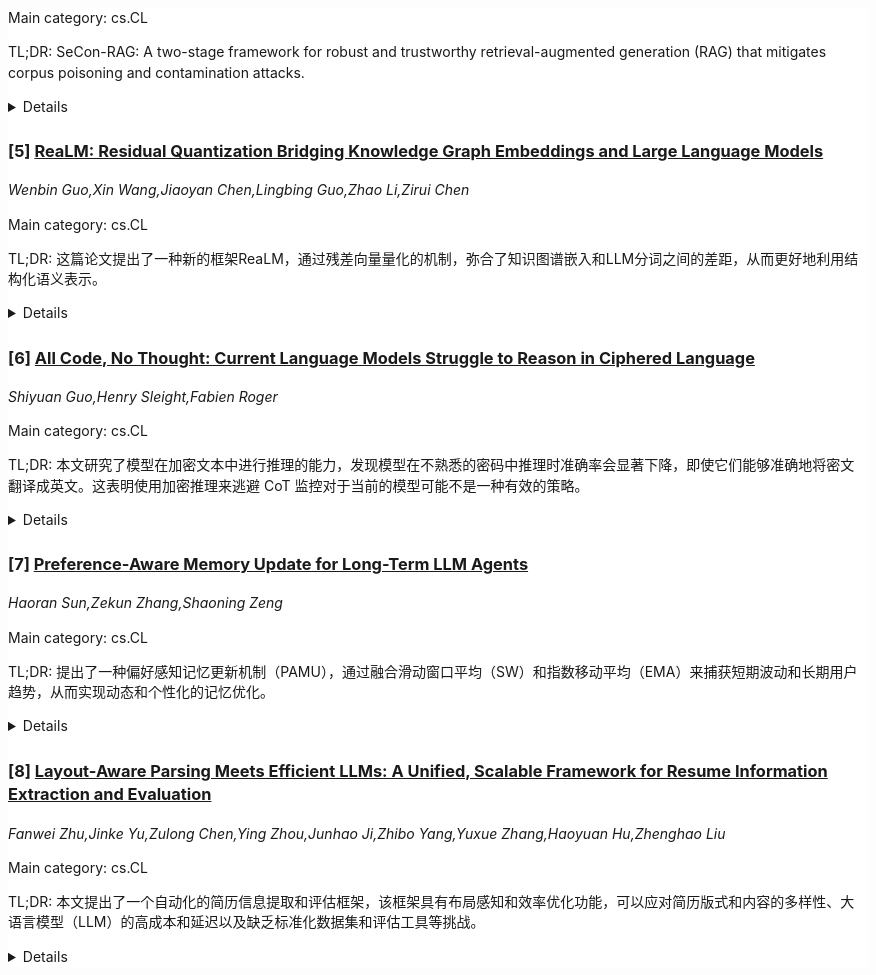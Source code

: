 Main category: cs.CL

TL;DR: SeCon-RAG: A two-stage framework for robust and trustworthy retrieval-augmented generation (RAG) that mitigates corpus poisoning and contamination attacks.


<details><summary>Details</summary></details>


### [5] [ReaLM: Residual Quantization Bridging Knowledge Graph Embeddings and Large Language Models](https://arxiv.org/abs/2510.09711)
*Wenbin Guo,Xin Wang,Jiaoyan Chen,Lingbing Guo,Zhao Li,Zirui Chen*

Main category: cs.CL

TL;DR: 这篇论文提出了一种新的框架ReaLM，通过残差向量量化的机制，弥合了知识图谱嵌入和LLM分词之间的差距，从而更好地利用结构化语义表示。


<details><summary>Details</summary></details>


### [6] [All Code, No Thought: Current Language Models Struggle to Reason in Ciphered Language](https://arxiv.org/abs/2510.09714)
*Shiyuan Guo,Henry Sleight,Fabien Roger*

Main category: cs.CL

TL;DR: 本文研究了模型在加密文本中进行推理的能力，发现模型在不熟悉的密码中推理时准确率会显著下降，即使它们能够准确地将密文翻译成英文。这表明使用加密推理来逃避 CoT 监控对于当前的模型可能不是一种有效的策略。


<details><summary>Details</summary></details>


### [7] [Preference-Aware Memory Update for Long-Term LLM Agents](https://arxiv.org/abs/2510.09720)
*Haoran Sun,Zekun Zhang,Shaoning Zeng*

Main category: cs.CL

TL;DR: 提出了一种偏好感知记忆更新机制（PAMU），通过融合滑动窗口平均（SW）和指数移动平均（EMA）来捕获短期波动和长期用户趋势，从而实现动态和个性化的记忆优化。


<details><summary>Details</summary></details>


### [8] [Layout-Aware Parsing Meets Efficient LLMs: A Unified, Scalable Framework for Resume Information Extraction and Evaluation](https://arxiv.org/abs/2510.09722)
*Fanwei Zhu,Jinke Yu,Zulong Chen,Ying Zhou,Junhao Ji,Zhibo Yang,Yuxue Zhang,Haoyuan Hu,Zhenghao Liu*

Main category: cs.CL

TL;DR: 本文提出了一个自动化的简历信息提取和评估框架，该框架具有布局感知和效率优化功能，可以应对简历版式和内容的多样性、大语言模型（LLM）的高成本和延迟以及缺乏标准化数据集和评估工具等挑战。


<details><summary>Details</summary></details>
